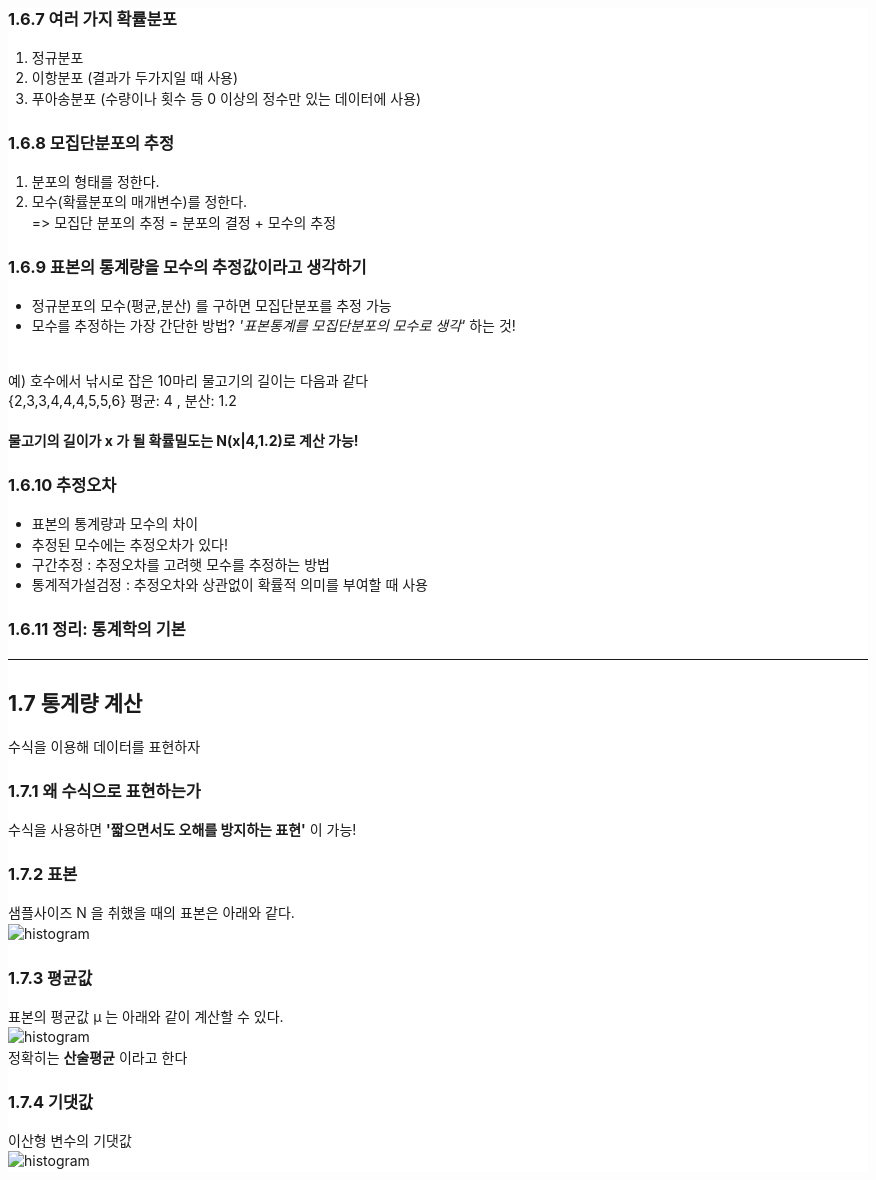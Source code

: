 ### 1.6.7 여러 가지 확률분포
1. 정규분포
2. 이항분포 (결과가 두가지일 때 사용) 
3. 푸아송분포 (수량이나 횟수 등 0 이상의 정수만 있는 데이터에 사용)


### 1.6.8 모집단분포의 추정
1. 분포의 형태를 정한다.
2. 모수(확률분포의 매개변수)를 정한다. <br/>
=> 모집단 분포의 추정 = 분포의 결정 + 모수의 추정

### 1.6.9 표본의 통계량을 모수의 추정값이라고 생각하기
- 정규분포의 모수(평균,분산) 를 구하면 모집단분포를 추정 가능
- 모수를 추정하는 가장 간단한 방법? *'표본통계를 모집단분포의 모수로 생각'* 하는 것!
<br/>
예) 호수에서 낚시로 잡은 10마리 물고기의 길이는 다음과 같다 <br/>
{2,3,3,4,4,4,5,5,6} 평균: 4 , 분산: 1.2 <br/>

#### 물고기의 길이가 x 가 될 확률밀도는 N(x|4,1.2)로 계산 가능!


### 1.6.10 추정오차
- 표본의 통계량과 모수의 차이
- 추정된 모수에는 추정오차가 있다!
- 구간추정 : 추정오차를 고려햇 모수를 추정하는 방법
- 통계적가설검정 : 추정오차와 상관없이 확률적 의미를 부여할 때 사용

### 1.6.11 정리: 통계학의 기본

<hr/>

## 1.7 통계량 계산
수식을 이용해 데이터를 표현하자

### 1.7.1 왜 수식으로 표현하는가
수식을 사용하면 **'짧으면서도 오해를 방지하는 표현'** 이 가능!

### 1.7.2 표본
샘플사이즈 N 을 취했을 때의 표본은 아래와 같다.
<br/>
<img src="https://github.com/yanghuijin1214/web-haedal/blob/main/2/image/4.JPG?raw=true" width="170px" alt="histogram"/><br/>

### 1.7.3 평균값
표본의 평균값 μ 는 아래와 같이 계산할 수 있다.
<br/>
<img src="https://github.com/yanghuijin1214/web-haedal/blob/main/2/image/5.JPG?raw=true" width="110px" alt="histogram"/><br/>
정확히는 **산술평균** 이라고 한다

### 1.7.4 기댓값
이산형 변수의 기댓값
<br/>
<img src="https://github.com/yanghuijin1214/web-haedal/blob/main/2/image/6.JPG?raw=true" width="110px" alt="histogram"/><br/>
